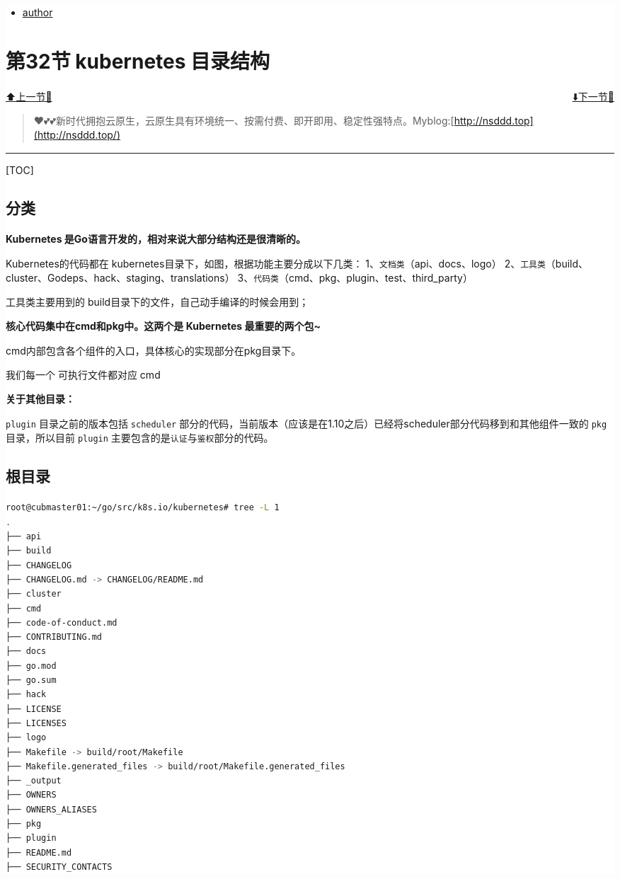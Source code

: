 + [author](http://nsddd.top)

# 第32节 kubernetes 目录结构

<div><a href = '31.md' style='float:left'>⬆️上一节🔗  </a><a href = '33.md' style='float: right'>  ⬇️下一节🔗</a></div>
<br>

> ❤️💕💕新时代拥抱云原生，云原生具有环境统一、按需付费、即开即用、稳定性强特点。Myblog:[http://nsddd.top](http://nsddd.top/)

---
[TOC]

## 分类

**Kubernetes 是Go语言开发的，相对来说大部分结构还是很清晰的。**

Kubernetes的代码都在 kubernetes目录下，如图，根据功能主要分成以下几类：
 1、`文档类`（api、docs、logo）
 2、`工具类`（build、cluster、Godeps、hack、staging、translations）
 3、`代码类`（cmd、pkg、plugin、test、third_party）

工具类主要用到的 build目录下的文件，自己动手编译的时候会用到； 

**核心代码集中在cmd和pkg中。这两个是 Kubernetes 最重要的两个包~**

cmd内部包含各个组件的入口，具体核心的实现部分在pkg目录下。

我们每一个 可执行文件都对应 cmd 



**关于其他目录：**

`plugin` 目录之前的版本包括 `scheduler` 部分的代码，当前版本（应该是在1.10之后）已经将scheduler部分代码移到和其他组件一致的 `pkg` 目录，所以目前 `plugin` 主要包含的是`认证`与`鉴权`部分的代码。



## 根目录

```bash
root@cubmaster01:~/go/src/k8s.io/kubernetes# tree -L 1
.
├── api
├── build
├── CHANGELOG
├── CHANGELOG.md -> CHANGELOG/README.md
├── cluster
├── cmd
├── code-of-conduct.md
├── CONTRIBUTING.md
├── docs
├── go.mod
├── go.sum
├── hack
├── LICENSE
├── LICENSES
├── logo
├── Makefile -> build/root/Makefile
├── Makefile.generated_files -> build/root/Makefile.generated_files
├── _output
├── OWNERS
├── OWNERS_ALIASES
├── pkg
├── plugin
├── README.md
├── SECURITY_CONTACTS
```